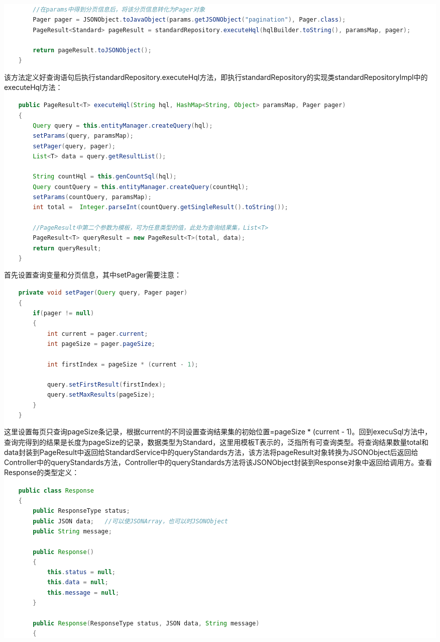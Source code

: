 ```java
		//在params中得到分页信息后，将该分页信息转化为Pager对象
		Pager pager = JSONObject.toJavaObject(params.getJSONObject("pagination"), Pager.class);
		PageResult<Standard> pageResult = standardRepository.executeHql(hqlBuilder.toString(), paramsMap, pager);
		
		return pageResult.toJSONObject();
	}
```
该方法定义好查询语句后执行standardRepository.executeHql方法，即执行standardRepository的实现类standardRepositoryImpl中的executeHql方法：
```java
    public PageResult<T> executeHql(String hql, HashMap<String, Object> paramsMap, Pager pager) 
	{
		Query query = this.entityManager.createQuery(hql);
		setParams(query, paramsMap);
		setPager(query, pager);	
		List<T> data = query.getResultList();
		
		String countHql = this.genCountSql(hql);
		Query countQuery = this.entityManager.createQuery(countHql);
		setParams(countQuery, paramsMap);
		int total =  Integer.parseInt(countQuery.getSingleResult().toString());

		//PageResult中第二个参数为模板，可为任意类型的值，此处为查询结果集，List<T>
		PageResult<T> queryResult = new PageResult<T>(total, data);
		return queryResult;
	}
```
首先设置查询变量和分页信息，其中setPager需要注意：
```java
    private void setPager(Query query, Pager pager)
	{
		if(pager != null)
		{
			int current = pager.current;
			int pageSize = pager.pageSize;
			
			int firstIndex = pageSize * (current - 1);
			
			query.setFirstResult(firstIndex);
			query.setMaxResults(pageSize);
		}
	}
```
这里设置每页只查询pageSize条记录，根据current的不同设置查询结果集的初始位置=pageSize * (current - 1)。回到execuSql方法中，查询完得到的结果是长度为pageSize的记录，数据类型为Standard，这里用模板T表示的，泛指所有可查询类型。将查询结果数量total和data封装到PageResult中返回给StandardService中的queryStandards方法，该方法将pageResult对象转换为JSONObject后返回给Controller中的queryStandards方法，Controller中的queryStandards方法将该JSONObject封装到Response对象中返回给调用方。查看Response的类型定义：
```java
    public class Response 
    {
    	public ResponseType status;
    	public JSON data;   //可以使JSONArray，也可以时JSONObject
    	public String message;
    	
    	public Response()
    	{
    		this.status = null;
    		this.data = null;
    		this.message = null;
    	}
    	
    	public Response(ResponseType status, JSON data, String message)
    	{
```